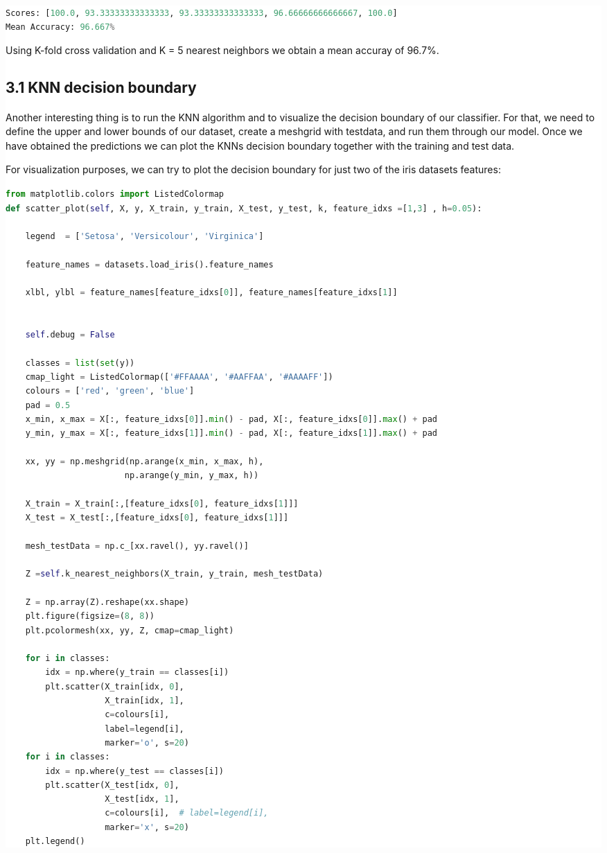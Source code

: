 ```python
Scores: [100.0, 93.33333333333333, 93.33333333333333, 96.66666666666667, 100.0]
Mean Accuracy: 96.667%
```

Using K-fold cross validation and K = 5 nearest neighbors we obtain a mean accuray of 96.7%.

## 3.1 KNN decision boundary

Another interesting thing is to run the KNN algorithm and to visualize the decision boundary of our classifier. For that, we need to define the upper and lower bounds of our dataset, create a meshgrid with testdata, and run them through our model. Once we have obtained the predictions we can plot the KNNs decision boundary together with the training and test data.

For visualization purposes, we can try to plot the decision boundary for just two of the iris datasets features:

```python
from matplotlib.colors import ListedColormap
def scatter_plot(self, X, y, X_train, y_train, X_test, y_test, k, feature_idxs =[1,3] , h=0.05):
    
    legend  = ['Setosa', 'Versicolour', 'Virginica']

    feature_names = datasets.load_iris().feature_names

    xlbl, ylbl = feature_names[feature_idxs[0]], feature_names[feature_idxs[1]] 


    self.debug = False

    classes = list(set(y))
    cmap_light = ListedColormap(['#FFAAAA', '#AAFFAA', '#AAAAFF'])
    colours = ['red', 'green', 'blue']
    pad = 0.5
    x_min, x_max = X[:, feature_idxs[0]].min() - pad, X[:, feature_idxs[0]].max() + pad
    y_min, y_max = X[:, feature_idxs[1]].min() - pad, X[:, feature_idxs[1]].max() + pad

    xx, yy = np.meshgrid(np.arange(x_min, x_max, h),
                        np.arange(y_min, y_max, h))
    
    X_train = X_train[:,[feature_idxs[0], feature_idxs[1]]]
    X_test = X_test[:,[feature_idxs[0], feature_idxs[1]]]

    mesh_testData = np.c_[xx.ravel(), yy.ravel()]
    
    Z =self.k_nearest_neighbors(X_train, y_train, mesh_testData)
    
    Z = np.array(Z).reshape(xx.shape)
    plt.figure(figsize=(8, 8))
    plt.pcolormesh(xx, yy, Z, cmap=cmap_light)
    
    for i in classes:
        idx = np.where(y_train == classes[i])
        plt.scatter(X_train[idx, 0],
                    X_train[idx, 1],
                    c=colours[i],
                    label=legend[i],
                    marker='o', s=20)
    for i in classes:
        idx = np.where(y_test == classes[i])
        plt.scatter(X_test[idx, 0],
                    X_test[idx, 1],
                    c=colours[i],  # label=legend[i],
                    marker='x', s=20)
    plt.legend()
```